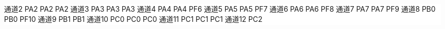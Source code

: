   </tr>
  <tr>
    <td class="tg-8dei">通道2</td>
    <td class="tg-hddh">PA2</td>
    <td class="tg-hddh">PA2</td>
    <td class="tg-8dei">PA2</td>
  </tr>
  <tr>
    <td class="tg-8dei">通道3</td>
    <td class="tg-hddh">PA3</td>
    <td class="tg-hddh">PA3</td>
    <td class="tg-8dei">PA3</td>
  </tr>
  <tr>
    <td class="tg-8dei">通道4</td>
    <td class="tg-hddh">PA4</td>
    <td class="tg-hddh">PA4</td>
    <td class="tg-8dei">PF6</td>
  </tr>
  <tr>
    <td class="tg-8dei">通道5</td>
    <td class="tg-hddh">PA5</td>
    <td class="tg-hddh">PA5</td>
    <td class="tg-8dei">PF7</td>
  </tr>
  <tr>
    <td class="tg-8dei">通道6</td>
    <td class="tg-hddh">PA6</td>
    <td class="tg-hddh">PA6</td>
    <td class="tg-8dei">PF8</td>
  </tr>
  <tr>
    <td class="tg-8dei">通道7</td>
    <td class="tg-hddh">PA7</td>
    <td class="tg-hddh">PA7</td>
    <td class="tg-8dei">PF9</td>
  </tr>
  <tr>
    <td class="tg-8dei">通道8</td>
    <td class="tg-hddh">PB0</td>
    <td class="tg-hddh">PB0</td>
    <td class="tg-8dei">PF10</td>
  </tr>
  <tr>
    <td class="tg-8dei">通道9</td>
    <td class="tg-hddh">PB1</td>
    <td class="tg-hddh">PB1</td>
    <td class="tg-8dei"></td>
  </tr>
  <tr>
    <td class="tg-8dei">通道10</td>
    <td class="tg-8dei">PC0</td>
    <td class="tg-8dei">PC0</td>
    <td class="tg-8dei">PC0</td>
  </tr>
  <tr>
    <td class="tg-8dei">通道11</td>
    <td class="tg-8dei">PC1</td>
    <td class="tg-8dei">PC1</td>
    <td class="tg-8dei">PC1</td>
  </tr>
  <tr>
    <td class="tg-8dei">通道12</td>
    <td class="tg-8dei">PC2</td>
